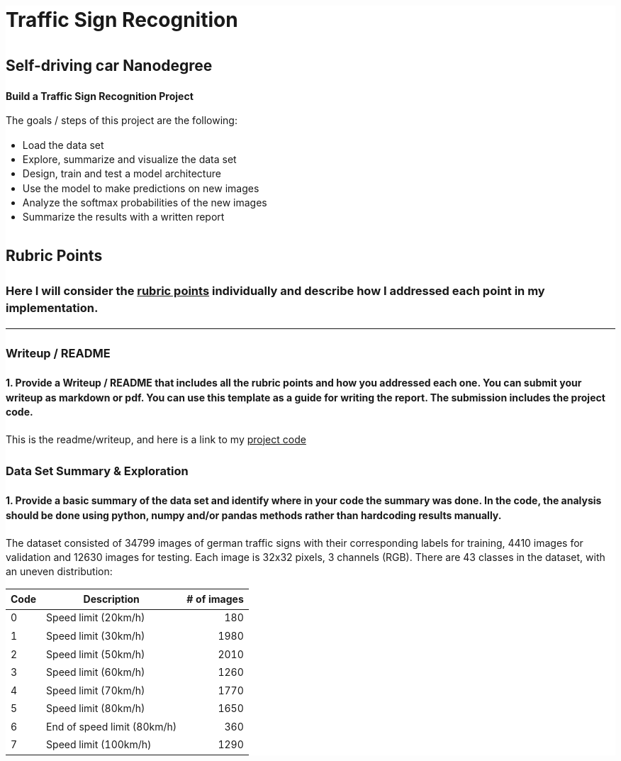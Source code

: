 # **Traffic Sign Recognition** 

## Self-driving car Nanodegree


**Build a Traffic Sign Recognition Project**

The goals / steps of this project are the following:
* Load the data set
* Explore, summarize and visualize the data set
* Design, train and test a model architecture
* Use the model to make predictions on new images
* Analyze the softmax probabilities of the new images
* Summarize the results with a written report


[//]: # (Image References)

[image0]: ./dataset_sample.png "Dataset sample"
[image1]: ./max80_12591.png "Max 80 - Sample #12591"
[image2]: ./sample_before_normalizing.png "Sample image before normalization"
[image3]: ./sample_after_normalizing.png "Sample image after normalization"
[image4]: ./examples/children_crossing.jpg "Children Crossing"
[image5]: ./examples/max60.jpg "Max60"
[image6]: ./examples/no_entry.jpg "No Entry"
[image7]: ./examples/no_passing_over_tons.jpg "No passing for vehicules over 15 Tn"
[image8]: ./examples/pedestrians_with_back.jpg "Pedestrians"
[image9]: ./examples/roundabout_mandatory "Roundabout mandatory"
[image10]: ./examples/stop.jpg "Stop"


## Rubric Points
### Here I will consider the [rubric points](https://review.udacity.com/#!/rubrics/481/view) individually and describe how I addressed each point in my implementation.  

---
### Writeup / README

#### 1. Provide a Writeup / README that includes all the rubric points and how you addressed each one. You can submit your writeup as markdown or pdf. You can use this template as a guide for writing the report. The submission includes the project code.

This is the readme/writeup, and here is a link to my [project code](https://github.com/ernesto-cullen/CarND-TrafficSigns/blob/master/Traffic_Sign_Classifier.ipynb)

### Data Set Summary & Exploration

#### 1. Provide a basic summary of the data set and identify where in your code the summary was done. In the code, the analysis should be done using python, numpy and/or pandas methods rather than hardcoding results manually.

The dataset consisted of 34799 images of german traffic signs with their corresponding labels for training, 4410 images for validation and 12630 images for testing.
Each image is 32x32 pixels, 3 channels (RGB).
There are 43 classes in the dataset, with an uneven distribution:

|Code|Description|# of images|
|---|---|---:|
| 0 | Speed limit (20km/h) | 180 |
| 1 | Speed limit (30km/h) | 1980 |
| 2 | Speed limit (50km/h) | 2010 |
| 3 | Speed limit (60km/h) | 1260 |
| 4 | Speed limit (70km/h) | 1770 |
| 5 | Speed limit (80km/h) | 1650 |
| 6 | End of speed limit (80km/h) | 360 |
| 7 | Speed limit (100km/h) | 1290 |
